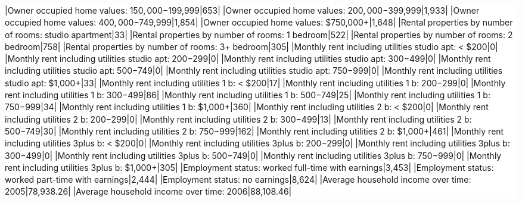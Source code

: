 |Owner occupied home values: $150,000-$199,999|653|
|Owner occupied home values: $200,000-$399,999|1,933|
|Owner occupied home values: $400,000-$749,999|1,854|
|Owner occupied home values: $750,000+|1,648|
|Rental properties by number of rooms: studio apartment|33|
|Rental properties by number of rooms: 1 bedroom|522|
|Rental properties by number of rooms: 2 bedroom|758|
|Rental properties by number of rooms: 3+ bedroom|305|
|Monthly rent including utilities studio apt: < $200|0|
|Monthly rent including utilities studio apt: $200-$299|0|
|Monthly rent including utilities studio apt: $300-$499|0|
|Monthly rent including utilities studio apt: $500-$749|0|
|Monthly rent including utilities studio apt: $750-$999|0|
|Monthly rent including utilities studio apt: $1,000+|33|
|Monthly rent including utilities 1 b: < $200|17|
|Monthly rent including utilities 1 b: $200-$299|0|
|Monthly rent including utilities 1 b: $300-$499|86|
|Monthly rent including utilities 1 b: $500-$749|25|
|Monthly rent including utilities 1 b: $750-$999|34|
|Monthly rent including utilities 1 b: $1,000+|360|
|Monthly rent including utilities 2 b: < $200|0|
|Monthly rent including utilities 2 b: $200-$299|0|
|Monthly rent including utilities 2 b: $300-$499|13|
|Monthly rent including utilities 2 b: $500-$749|30|
|Monthly rent including utilities 2 b: $750-$999|162|
|Monthly rent including utilities 2 b: $1,000+|461|
|Monthly rent including utilities 3plus b: < $200|0|
|Monthly rent including utilities 3plus b: $200-$299|0|
|Monthly rent including utilities 3plus b: $300-$499|0|
|Monthly rent including utilities 3plus b: $500-$749|0|
|Monthly rent including utilities 3plus b: $750-$999|0|
|Monthly rent including utilities 3plus b: $1,000+|305|
|Employment status: worked full-time with earnings|3,453|
|Employment status: worked part-time with earnings|2,444|
|Employment status: no earnings|8,624|
|Average household income over time: 2005|78,938.26|
|Average household income over time: 2006|88,108.46|